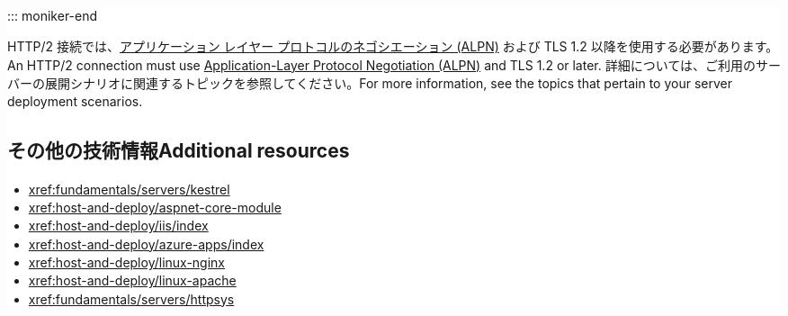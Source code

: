 ::: moniker-end

<span data-ttu-id="2b0a7-225">HTTP/2 接続では、[アプリケーション レイヤー プロトコルのネゴシエーション (ALPN)](https://tools.ietf.org/html/rfc7301#section-3) および TLS 1.2 以降を使用する必要があります。</span><span class="sxs-lookup"><span data-stu-id="2b0a7-225">An HTTP/2 connection must use [Application-Layer Protocol Negotiation (ALPN)](https://tools.ietf.org/html/rfc7301#section-3) and TLS 1.2 or later.</span></span> <span data-ttu-id="2b0a7-226">詳細については、ご利用のサーバーの展開シナリオに関連するトピックを参照してください。</span><span class="sxs-lookup"><span data-stu-id="2b0a7-226">For more information, see the topics that pertain to your server deployment scenarios.</span></span>

## <a name="additional-resources"></a><span data-ttu-id="2b0a7-227">その他の技術情報</span><span class="sxs-lookup"><span data-stu-id="2b0a7-227">Additional resources</span></span>

* <xref:fundamentals/servers/kestrel>
* <xref:host-and-deploy/aspnet-core-module>
* <xref:host-and-deploy/iis/index>
* <xref:host-and-deploy/azure-apps/index>
* <xref:host-and-deploy/linux-nginx>
* <xref:host-and-deploy/linux-apache>
* <xref:fundamentals/servers/httpsys>

